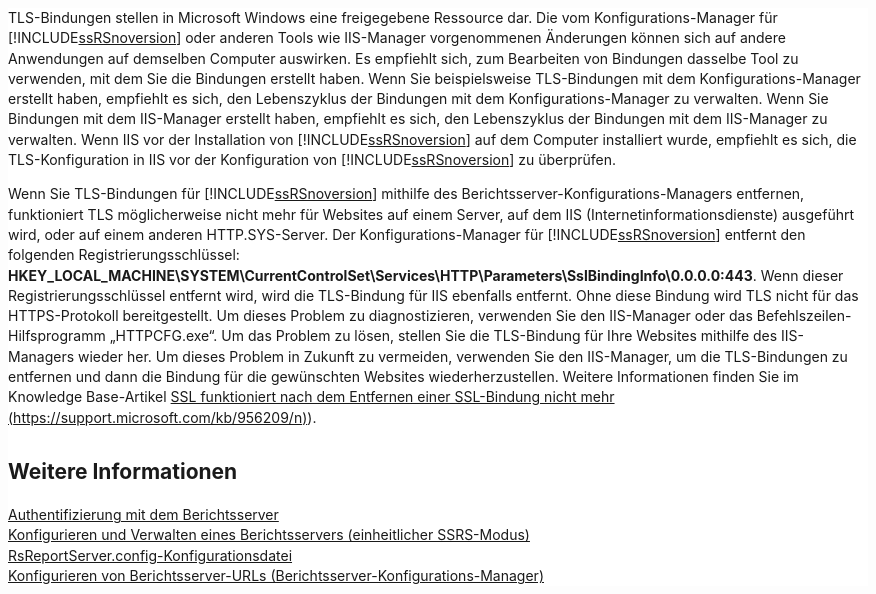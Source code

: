  TLS-Bindungen stellen in Microsoft Windows eine freigegebene Ressource dar. Die vom Konfigurations-Manager für [!INCLUDE[ssRSnoversion](../../includes/ssrsnoversion-md.md)] oder anderen Tools wie IIS-Manager vorgenommenen Änderungen können sich auf andere Anwendungen auf demselben Computer auswirken. Es empfiehlt sich, zum Bearbeiten von Bindungen dasselbe Tool zu verwenden, mit dem Sie die Bindungen erstellt haben.  Wenn Sie beispielsweise TLS-Bindungen mit dem Konfigurations-Manager erstellt haben, empfiehlt es sich, den Lebenszyklus der Bindungen mit dem Konfigurations-Manager zu verwalten. Wenn Sie Bindungen mit dem IIS-Manager erstellt haben, empfiehlt es sich, den Lebenszyklus der Bindungen mit dem IIS-Manager zu verwalten. Wenn IIS vor der Installation von [!INCLUDE[ssRSnoversion](../../includes/ssrsnoversion-md.md)] auf dem Computer installiert wurde, empfiehlt es sich, die TLS-Konfiguration in IIS vor der Konfiguration von [!INCLUDE[ssRSnoversion](../../includes/ssrsnoversion-md.md)] zu überprüfen.  
  
 Wenn Sie TLS-Bindungen für [!INCLUDE[ssRSnoversion](../../includes/ssrsnoversion-md.md)] mithilfe des Berichtsserver-Konfigurations-Managers entfernen, funktioniert TLS möglicherweise nicht mehr für Websites auf einem Server, auf dem IIS (Internetinformationsdienste) ausgeführt wird, oder auf einem anderen HTTP.SYS-Server. Der Konfigurations-Manager für [!INCLUDE[ssRSnoversion](../../includes/ssrsnoversion-md.md)] entfernt den folgenden Registrierungsschlüssel: **HKEY_LOCAL_MACHINE\SYSTEM\CurrentControlSet\Services\HTTP\Parameters\SslBindingInfo\0.0.0.0:443**. Wenn dieser Registrierungsschlüssel entfernt wird, wird die TLS-Bindung für IIS ebenfalls entfernt. Ohne diese Bindung wird TLS nicht für das HTTPS-Protokoll bereitgestellt. Um dieses Problem zu diagnostizieren, verwenden Sie den IIS-Manager oder das Befehlszeilen-Hilfsprogramm „HTTPCFG.exe“. Um das Problem zu lösen, stellen Sie die TLS-Bindung für Ihre Websites mithilfe des IIS-Managers wieder her. Um dieses Problem in Zukunft zu vermeiden, verwenden Sie den IIS-Manager, um die TLS-Bindungen zu entfernen und dann die Bindung für die gewünschten Websites wiederherzustellen. Weitere Informationen finden Sie im Knowledge Base-Artikel [SSL funktioniert nach dem Entfernen einer SSL-Bindung nicht mehr (https://support.microsoft.com/kb/956209/n)](https://web.archive.org/web/20150215042139/http://support.microsoft.com:80/kb/956209)).  
  
## <a name="see-also"></a>Weitere Informationen  
 [Authentifizierung mit dem Berichtsserver](../../reporting-services/security/authentication-with-the-report-server.md)   
 [Konfigurieren und Verwalten eines Berichtsservers &#40;einheitlicher SSRS-Modus&#41;](../../reporting-services/report-server/configure-and-administer-a-report-server-ssrs-native-mode.md)   
 [RsReportServer.config-Konfigurationsdatei](../../reporting-services/report-server/rsreportserver-config-configuration-file.md)   
 [Konfigurieren von Berichtsserver-URLs &#40;Berichtsserver-Konfigurations-Manager&#41;](../../reporting-services/install-windows/configure-report-server-urls-ssrs-configuration-manager.md)  
  
